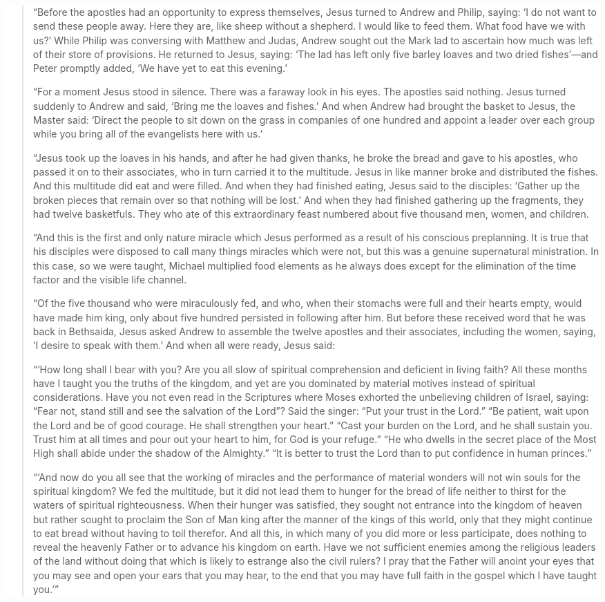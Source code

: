 > “Before the apostles had an opportunity to express themselves, Jesus turned to Andrew and Philip, saying: ‘I do not want to send these people away. Here they are, like sheep without a shepherd. I would like to feed them. What food have we with us?’ While Philip was conversing with Matthew and Judas, Andrew sought out the Mark lad to ascertain how much was left of their store of provisions. He returned to Jesus, saying: ‘The lad has left only five barley loaves and two dried fishes’—and Peter promptly added, ‘We have yet to eat this evening.’
> 
> “For a moment Jesus stood in silence. There was a faraway look in his eyes. The apostles said nothing. Jesus turned suddenly to Andrew and said, ‘Bring me the loaves and fishes.’ And when Andrew had brought the basket to Jesus, the Master said: ‘Direct the people to sit down on the grass in companies of one hundred and appoint a leader over each group while you bring all of the evangelists here with us.’
> 
> “Jesus took up the loaves in his hands, and after he had given thanks, he broke the bread and gave to his apostles, who passed it on to their associates, who in turn carried it to the multitude. Jesus in like manner broke and distributed the fishes. And this multitude did eat and were filled. And when they had finished eating, Jesus said to the disciples: ‘Gather up the broken pieces that remain over so that nothing will be lost.’ And when they had finished gathering up the fragments, they had twelve basketfuls. They who ate of this extraordinary feast numbered about five thousand men, women, and children.
> 
> “And this is the first and only nature miracle which Jesus performed as a result of his conscious preplanning. It is true that his disciples were disposed to call many things miracles which were not, but this was a genuine supernatural ministration. In this case, so we were taught, Michael multiplied food elements as he always does except for the elimination of the time factor and the visible life channel.
> 
> “Of the five thousand who were miraculously fed, and who, when their stomachs were full and their hearts empty, would have made him king, only about five hundred persisted in following after him. But before these received word that he was back in Bethsaida, Jesus asked Andrew to assemble the twelve apostles and their associates, including the women, saying, ‘I desire to speak with them.’ And when all were ready, Jesus said:
> 
> “‘How long shall I bear with you? Are you all slow of spiritual comprehension and deficient in living faith? All these months have I taught you the truths of the kingdom, and yet are you dominated by material motives instead of spiritual considerations. Have you not even read in the Scriptures where Moses exhorted the unbelieving children of Israel, saying: “Fear not, stand still and see the salvation of the Lord”? Said the singer: “Put your trust in the Lord.” “Be patient, wait upon the Lord and be of good courage. He shall strengthen your heart.” “Cast your burden on the Lord, and he shall sustain you. Trust him at all times and pour out your heart to him, for God is your refuge.” “He who dwells in the secret place of the Most High shall abide under the shadow of the Almighty.” “It is better to trust the Lord than to put confidence in human princes.”
> 
> “‘And now do you all see that the working of miracles and the performance of material wonders will not win souls for the spiritual kingdom? We fed the multitude, but it did not lead them to hunger for the bread of life neither to thirst for the waters of spiritual righteousness. When their hunger was satisfied, they sought not entrance into the kingdom of heaven but rather sought to proclaim the Son of Man king after the manner of the kings of this world, only that they might continue to eat bread without having to toil therefor. And all this, in which many of you did more or less participate, does nothing to reveal the heavenly Father or to advance his kingdom on earth. Have we not sufficient enemies among the religious leaders of the land without doing that which is likely to estrange also the civil rulers? I pray that the Father will anoint your eyes that you may see and open your ears that you may hear, to the end that you may have full faith in the gospel which I have taught you.’”
